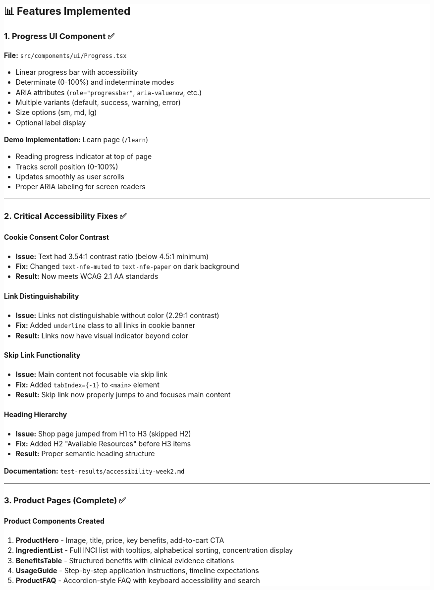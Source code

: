 
## 📊 Features Implemented

### 1. Progress UI Component ✅
**File:** `src/components/ui/Progress.tsx`

- Linear progress bar with accessibility
- Determinate (0-100%) and indeterminate modes
- ARIA attributes (`role="progressbar"`, `aria-valuenow`, etc.)
- Multiple variants (default, success, warning, error)
- Size options (sm, md, lg)
- Optional label display

**Demo Implementation:** Learn page (`/learn`)
- Reading progress indicator at top of page
- Tracks scroll position (0-100%)
- Updates smoothly as user scrolls
- Proper ARIA labeling for screen readers

---

### 2. Critical Accessibility Fixes ✅

#### Cookie Consent Color Contrast
- **Issue:** Text had 3.54:1 contrast ratio (below 4.5:1 minimum)
- **Fix:** Changed `text-nfe-muted` to `text-nfe-paper` on dark background
- **Result:** Now meets WCAG 2.1 AA standards

#### Link Distinguishability
- **Issue:** Links not distinguishable without color (2.29:1 contrast)
- **Fix:** Added `underline` class to all links in cookie banner
- **Result:** Links now have visual indicator beyond color

#### Skip Link Functionality
- **Issue:** Main content not focusable via skip link
- **Fix:** Added `tabIndex={-1}` to `<main>` element
- **Result:** Skip link now properly jumps to and focuses main content

#### Heading Hierarchy
- **Issue:** Shop page jumped from H1 to H3 (skipped H2)
- **Fix:** Added H2 "Available Resources" before H3 items
- **Result:** Proper semantic heading structure

**Documentation:** `test-results/accessibility-week2.md`

---

### 3. Product Pages (Complete) ✅

#### Product Components Created
1. **ProductHero** - Image, title, price, key benefits, add-to-cart CTA
2. **IngredientList** - Full INCI list with tooltips, alphabetical sorting, concentration display
3. **BenefitsTable** - Structured benefits with clinical evidence citations
4. **UsageGuide** - Step-by-step application instructions, timeline expectations
5. **ProductFAQ** - Accordion-style FAQ with keyboard accessibility and search
